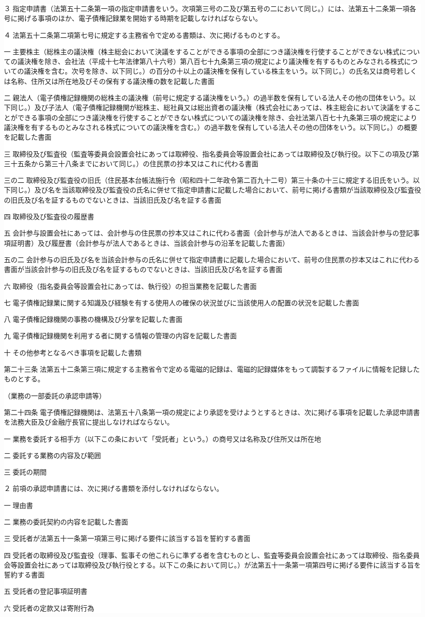 ３ 指定申請書（法第五十二条第一項の指定申請書をいう。次項第三号の二及び第五号の二において同じ。）には、法第五十二条第一項各号に掲げる事項のほか、電子債権記録業を開始する時期を記載しなければならない。

４ 法第五十二条第二項第七号に規定する主務省令で定める書類は、次に掲げるものとする。

一 主要株主（総株主の議決権（株主総会において決議をすることができる事項の全部につき議決権を行使することができない株式についての議決権を除き、会社法（平成十七年法律第八十六号）第八百七十九条第三項の規定により議決権を有するものとみなされる株式についての議決権を含む。次号を除き、以下同じ。）の百分の十以上の議決権を保有している株主をいう。以下同じ。）の氏名又は商号若しくは名称、住所又は所在地及びその保有する議決権の数を記載した書面

二 親法人（電子債権記録機関の総株主の議決権（前号に規定する議決権をいう。）の過半数を保有している法人その他の団体をいう。以下同じ。）及び子法人（電子債権記録機関が総株主、総社員又は総出資者の議決権（株式会社にあっては、株主総会において決議をすることができる事項の全部につき議決権を行使することができない株式についての議決権を除き、会社法第八百七十九条第三項の規定により議決権を有するものとみなされる株式についての議決権を含む。）の過半数を保有している法人その他の団体をいう。以下同じ。）の概要を記載した書面

三 取締役及び監査役（監査等委員会設置会社にあっては取締役、指名委員会等設置会社にあっては取締役及び執行役。以下この項及び第三十五条から第三十八条までにおいて同じ。）の住民票の抄本又はこれに代わる書面

三の二 取締役及び監査役の旧氏（住民基本台帳法施行令（昭和四十二年政令第二百九十二号）第三十条の十三に規定する旧氏をいう。以下同じ。）及び名を当該取締役及び監査役の氏名に併せて指定申請書に記載した場合において、前号に掲げる書類が当該取締役及び監査役の旧氏及び名を証するものでないときは、当該旧氏及び名を証する書面

四 取締役及び監査役の履歴書

五 会計参与設置会社にあっては、会計参与の住民票の抄本又はこれに代わる書面（会計参与が法人であるときは、当該会計参与の登記事項証明書）及び履歴書（会計参与が法人であるときは、当該会計参与の沿革を記載した書面）

五の二 会計参与の旧氏及び名を当該会計参与の氏名に併せて指定申請書に記載した場合において、前号の住民票の抄本又はこれに代わる書面が当該会計参与の旧氏及び名を証するものでないときは、当該旧氏及び名を証する書面

六 取締役（指名委員会等設置会社にあっては、執行役）の担当業務を記載した書面

七 電子債権記録業に関する知識及び経験を有する使用人の確保の状況並びに当該使用人の配置の状況を記載した書面

八 電子債権記録機関の事務の機構及び分掌を記載した書面

九 電子債権記録機関を利用する者に関する情報の管理の内容を記載した書面

十 その他参考となるべき事項を記載した書類

第二十三条 法第五十二条第三項に規定する主務省令で定める電磁的記録は、電磁的記録媒体をもって調製するファイルに情報を記録したものとする。

（業務の一部委託の承認申請等）

第二十四条 電子債権記録機関は、法第五十八条第一項の規定により承認を受けようとするときは、次に掲げる事項を記載した承認申請書を法務大臣及び金融庁長官に提出しなければならない。

一 業務を委託する相手方（以下この条において「受託者」という。）の商号又は名称及び住所又は所在地

二 委託する業務の内容及び範囲

三 委託の期間

２ 前項の承認申請書には、次に掲げる書類を添付しなければならない。

一 理由書

二 業務の委託契約の内容を記載した書面

三 受託者が法第五十一条第一項第三号に掲げる要件に該当する旨を誓約する書面

四 受託者の取締役及び監査役（理事、監事その他これらに準ずる者を含むものとし、監査等委員会設置会社にあっては取締役、指名委員会等設置会社にあっては取締役及び執行役とする。以下この条において同じ。）が法第五十一条第一項第四号に掲げる要件に該当する旨を誓約する書面

五 受託者の登記事項証明書

六 受託者の定款又は寄附行為
